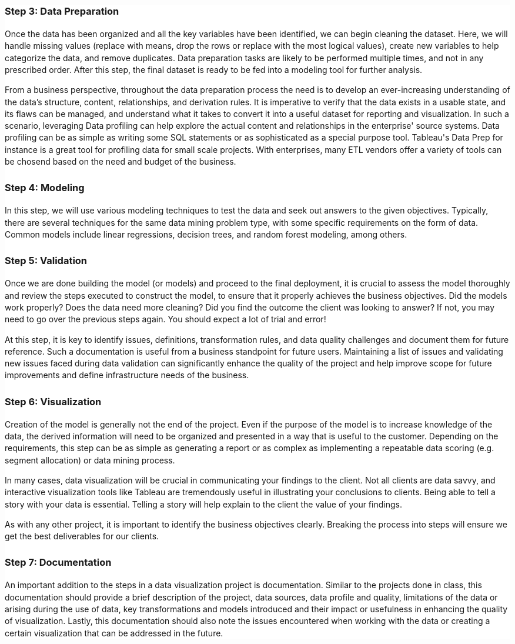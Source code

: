 ### Step 3: Data Preparation
Once the data has been organized and all the key variables have been identified, we can begin cleaning the dataset. Here, we will handle missing values (replace with means, drop the rows or replace with the most logical values), create new variables to help categorize the data, and remove duplicates. Data preparation tasks are likely to be performed multiple times, and not in any prescribed order. After this step, the final dataset is ready to be fed into a modeling tool for further analysis.

From a business perspective, throughout the data preparation process the need is to develop an ever-increasing understanding of the data’s structure, content, relationships, and derivation rules. It is imperative to verify that the data exists in a usable state, and its flaws can be managed, and understand what it takes to convert it into a useful dataset for reporting and visualization. In such a scenario, leveraging Data profiling can help explore the actual content and relationships in the enterprise' source systems. Data profiling can be as simple as writing some SQL statements or as sophisticated as a special purpose tool. Tableau's Data Prep for instance is a great tool for profiling data for small scale projects. With enterprises, many ETL vendors offer a variety of tools can be chosend based on the need and budget of the business.

### Step 4: Modeling
In this step, we will use various modeling techniques to test the data and seek out answers to the given objectives. Typically, there are several techniques for the same data mining problem type, with some specific requirements on the form of data. Common models include linear regressions, decision trees, and random forest modeling, among others.

### Step 5: Validation
Once we are done building the model (or models) and proceed to the final deployment, it is crucial to assess the model thoroughly and review the steps executed to construct the model, to ensure that it properly achieves the business objectives. Did the models work properly? Does the data need more cleaning? Did you find the outcome the client was looking to answer? If not, you may need to go over the previous steps again. You should expect a lot of trial and error!

At this step, it is key to identify issues, definitions, transformation rules, and data quality challenges and document them for future reference. Such a documentation is useful from a business standpoint for future users. Maintaining a list of issues and validating new issues faced during data validation can significantly enhance the quality of the project and help improve scope for future improvements and define infrastructure needs of the business.

### Step 6: Visualization
Creation of the model is generally not the end of the project. Even if the purpose of the model is to increase knowledge of the data, the derived information will need to be organized and presented in a way that is useful to the customer. Depending on the requirements, this step can be as simple as generating a report or as complex as implementing a repeatable data scoring (e.g. segment allocation) or data mining process.

In many cases, data visualization will be crucial in communicating your findings to the client. Not all clients are data savvy, and interactive visualization tools like Tableau are tremendously useful in illustrating your conclusions to clients. Being able to tell a story with your data is essential. Telling a story will help explain to the client the value of your findings.

As with any other project, it is important to identify the business objectives clearly. Breaking the process into steps will ensure we get the best deliverables for our clients.

### Step 7: Documentation
An important addition to the steps in a data visualization project is documentation. Similar to the projects done in class, this documentation should provide a brief description of the project, data sources, data profile and quality, limitations of the data or arising during the use of data, key transformations and models introduced and their impact or usefulness in enhancing the quality of visualization. 
Lastly, this documentation should also note the issues encountered when working with the data or creating a certain visualization that can be addressed in the future.
